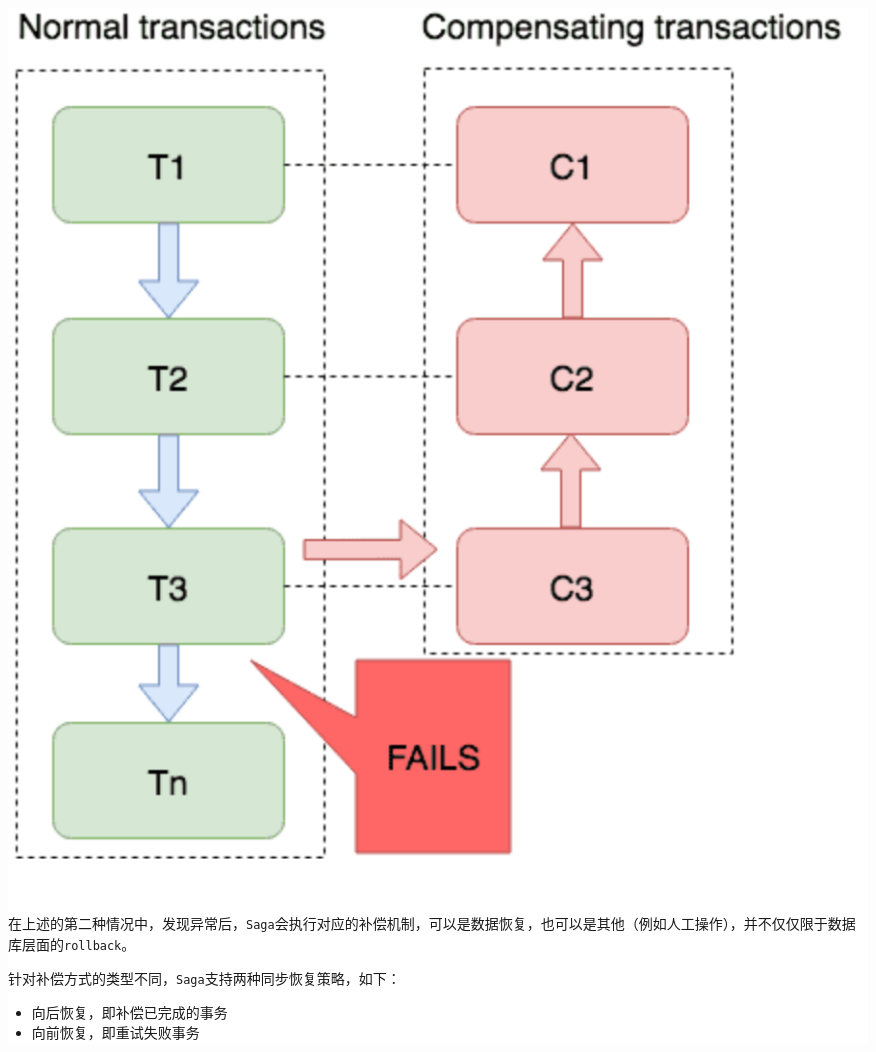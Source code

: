 ![image-20210723092542708](images/image-20210723092542708.png)

在上述的第二种情况中，发现异常后，`Saga`会执行对应的补偿机制，可以是数据恢复，也可以是其他（例如人工操作），并不仅仅限于数据库层面的`rollback`。

针对补偿方式的类型不同，`Saga`支持两种同步恢复策略，如下：

-   向后恢复，即补偿已完成的事务
-   向前恢复，即重试失败事务
